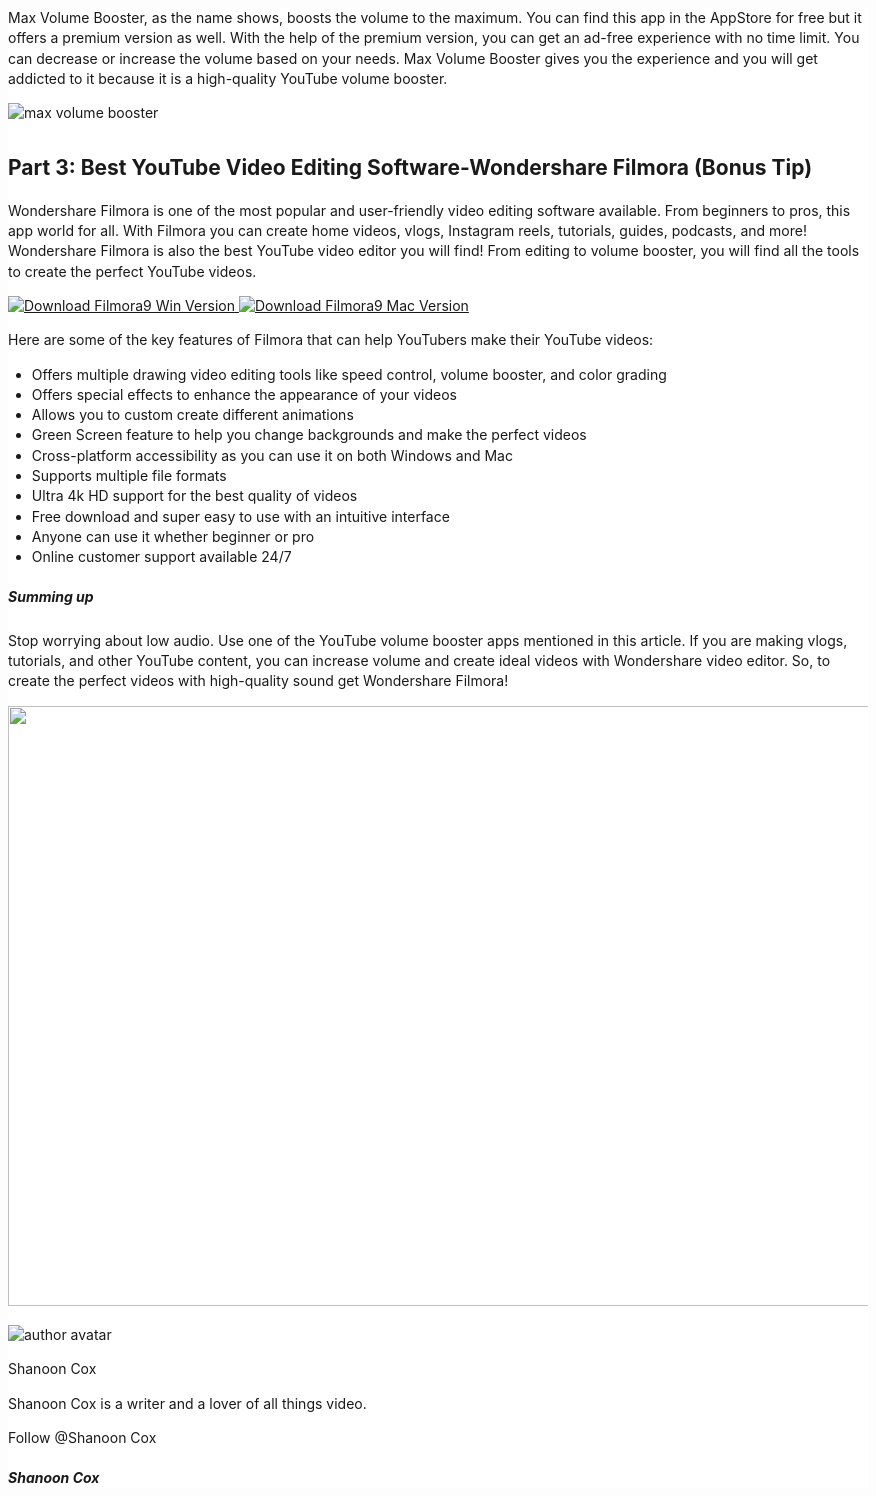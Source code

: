 Max Volume Booster, as the name shows, boosts the volume to the maximum. You can find this app in the AppStore for free but it offers a premium version as well. With the help of the premium version, you can get an ad-free experience with no time limit. You can decrease or increase the volume based on your needs. Max Volume Booster gives you the experience and you will get addicted to it because it is a high-quality YouTube volume booster.

![max volume booster](https://images.wondershare.com/filmora/article-images/9-max-volume-booster.jpg)

## Part 3: Best YouTube Video Editing Software-Wondershare Filmora (Bonus Tip)

Wondershare Filmora is one of the most popular and user-friendly video editing software available. From beginners to pros, this app world for all. With Filmora you can create home videos, vlogs, Instagram reels, tutorials, guides, podcasts, and more! Wondershare Filmora is also the best YouTube video editor you will find! From editing to volume booster, you will find all the tools to create the perfect YouTube videos.

[![Download Filmora9 Win Version](https://images.wondershare.com/filmora/guide/download-btn-win.jpg) ](https://tools.techidaily.com/wondershare/filmora/download/) [![Download Filmora9 Mac Version](https://images.wondershare.com/filmora/guide/download-btn-mac.jpg) ](https://tools.techidaily.com/wondershare/filmora/download/)

Here are some of the key features of Filmora that can help YouTubers make their YouTube videos:

* Offers multiple drawing video editing tools like speed control, volume booster, and color grading
* Offers special effects to enhance the appearance of your videos
* Allows you to custom create different animations
* Green Screen feature to help you change backgrounds and make the perfect videos
* Cross-platform accessibility as you can use it on both Windows and Mac
* Supports multiple file formats
* Ultra 4k HD support for the best quality of videos
* Free download and super easy to use with an intuitive interface
* Anyone can use it whether beginner or pro
* Online customer support available 24/7

##### Summing up

Stop worrying about low audio. Use one of the YouTube volume booster apps mentioned in this article. If you are making vlogs, tutorials, and other YouTube content, you can increase volume and create ideal videos with Wondershare video editor. So, to create the perfect videos with high-quality sound get Wondershare Filmora!


<a href="https://appsumo.8odi.net/c/5597632/2087394/7443" target="_top" id="2087394"><img src="//a.impactradius-go.com/display-ad/7443-2087394" border="0" alt="" width="1200" height="600"/></a><img height="0" width="0" src="https://appsumo.8odi.net/i/5597632/2087394/7443" style="position:absolute;visibility:hidden;" border="0" />

![author avatar](https://images.wondershare.com/filmora/article-images/shannon-cox.jpg)

Shanoon Cox

Shanoon Cox is a writer and a lover of all things video.

Follow @Shanoon Cox

##### Shanoon Cox
